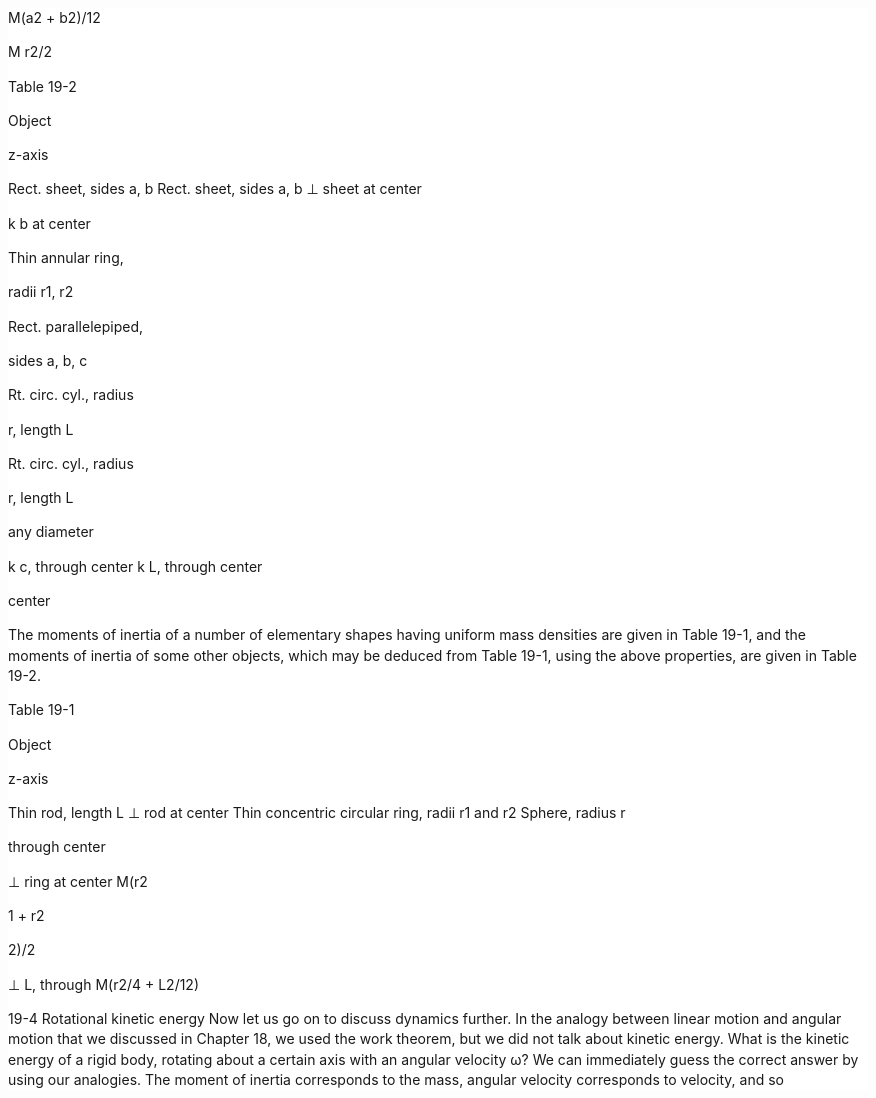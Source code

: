 M(a2 + b2)/12

M r2/2

Table 19-2

Object

z-axis

Rect. sheet, sides a, b Rect. sheet, sides a, b ⊥ sheet at center

k b at center

Thin annular ring,

radii r1, r2

Rect. parallelepiped,

sides a, b, c

Rt. circ. cyl., radius

r, length L

Rt. circ. cyl., radius

r, length L

any diameter

k c, through center k L, through center

center

The moments of inertia of a number of elementary shapes having uniform mass densities are given in Table 19-1, and the moments of inertia of some other objects, which may be deduced from Table 19-1, using the above properties, are given in Table 19-2.

Table 19-1

Object

z-axis

Thin rod, length L ⊥ rod at center Thin concentric circular ring, radii r1 and r2 Sphere, radius r

through center

⊥ ring at center M(r2

1 + r2

2)/2

⊥ L, through M(r2/4 + L2/12)

19-4 Rotational kinetic energy Now let us go on to discuss dynamics further. In the analogy between linear motion and angular motion that we discussed in Chapter 18, we used the work theorem, but we did not talk about kinetic energy. What is the kinetic energy of a rigid body, rotating about a certain axis with an angular velocity ω? We can immediately guess the correct answer by using our analogies. The moment of inertia corresponds to the mass, angular velocity corresponds to velocity, and so
